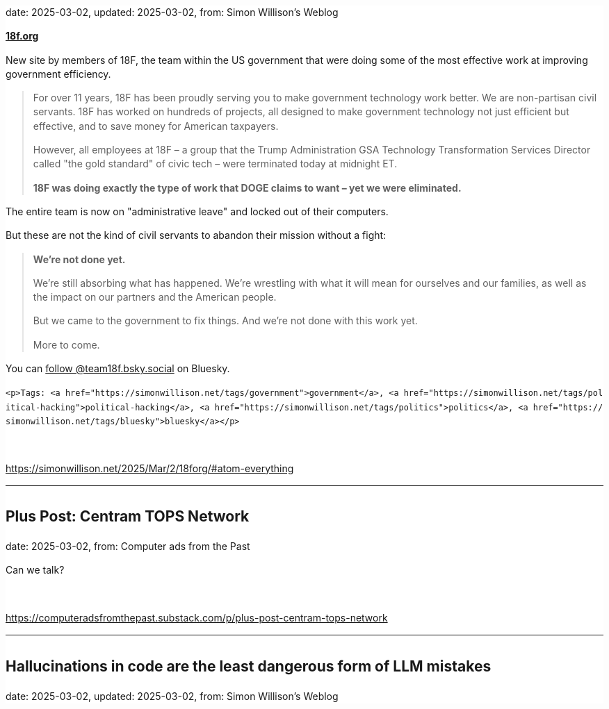 date: 2025-03-02, updated: 2025-03-02, from: Simon Willison’s Weblog

<p><strong><a href="https://18f.org/">18f.org</a></strong></p>
New site by members of 18F, the team within the US government that were doing some of the most effective work at improving government efficiency.</p>
<blockquote>
<p>For over 11 years, 18F has been proudly serving you to make government technology work better. We are non-partisan civil servants. 18F has worked on hundreds of projects, all designed to make government technology not just efficient but effective, and to save money for American taxpayers.</p>
<p>However, all employees at 18F – a group that the Trump Administration GSA Technology Transformation Services Director called "the gold standard" of civic tech – were terminated today at midnight ET.</p>
<p><strong>18F was doing exactly the type of work that DOGE claims to want – yet we were eliminated.</strong></p>
</blockquote>
<p>The entire team is now on "administrative leave" and locked out of their computers.</p>
<p>But these are not the kind of civil servants to abandon their mission without a fight:</p>
<blockquote>
<p><strong>We’re not done yet.</strong></p>
<p>We’re still absorbing what has happened. We’re wrestling with what it will mean for ourselves and our families, as well as the impact on our partners and the American people.</p>
<p>But we came to the government to fix things. And we’re not done with this work yet.</p>
<p>More to come.</p>
</blockquote>
<p>You can <a href="https://bsky.app/profile/team18f.bsky.social">follow @team18f.bsky.social</a> on Bluesky.


    <p>Tags: <a href="https://simonwillison.net/tags/government">government</a>, <a href="https://simonwillison.net/tags/political-hacking">political-hacking</a>, <a href="https://simonwillison.net/tags/politics">politics</a>, <a href="https://simonwillison.net/tags/bluesky">bluesky</a></p> 

<br> 

<https://simonwillison.net/2025/Mar/2/18forg/#atom-everything>

---

## Plus Post: Centram TOPS Network

date: 2025-03-02, from: Computer ads from the Past

Can we talk? 

<br> 

<https://computeradsfromthepast.substack.com/p/plus-post-centram-tops-network>

---

## Hallucinations in code are the least dangerous form of LLM mistakes

date: 2025-03-02, updated: 2025-03-02, from: Simon Willison’s Weblog
